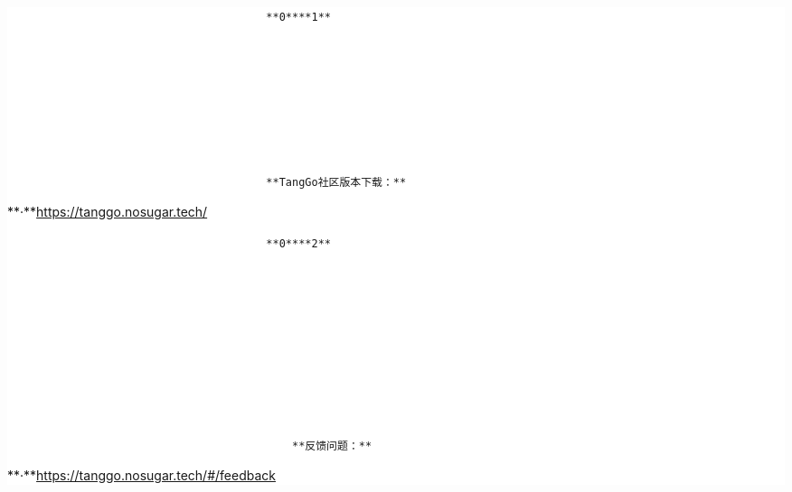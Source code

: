 				  

			  

		  

	  

	  

		  

			
		  

	  
  

	  

		  

			  

				  

					  

						  

							  

								  

									  

										  

											**0****1**
										  

									  

									  

										  

											**TangGo社区版本下载：**
										  

										  

											  
**·**https://tanggo.nosugar.tech/
										  

									  

								  

								  

									  

										  

											**0****2**
										  

									  

									  

										  

											  

												**反馈问题：**
											  

											  

												  
**·**https://tanggo.nosugar.tech/#/feedback
											  

											  
